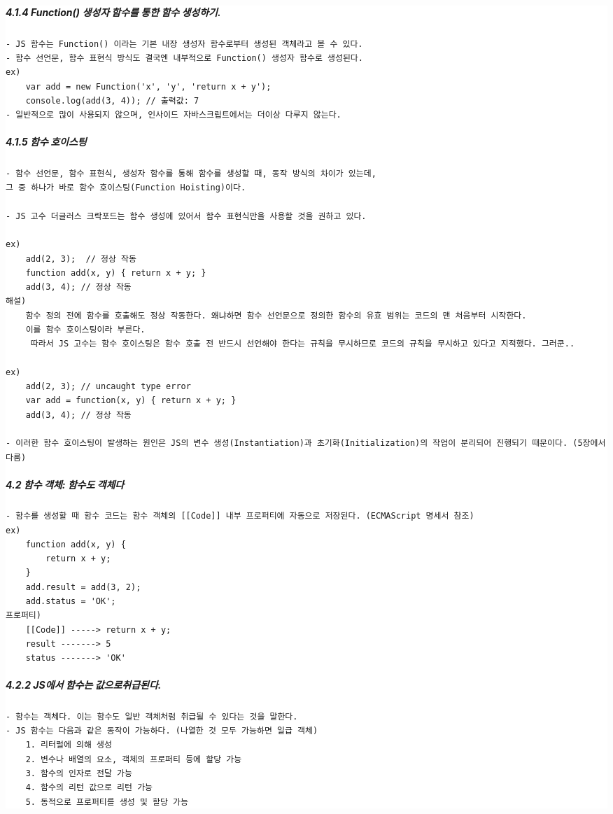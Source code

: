 ##### 4.1.4 Function() 생성자 함수를 통한 함수 생성하기.
	- JS 함수는 Function() 이라는 기본 내장 생성자 함수로부터 생성된 객체라고 볼 수 있다.
	- 함수 선언문, 함수 표현식 방식도 결국엔 내부적으로 Function() 생성자 함수로 생성된다.
	ex)
		var add = new Function('x', 'y', 'return x + y');
		console.log(add(3, 4)); // 출력값: 7
	- 일반적으로 많이 사용되지 않으며, 인사이드 자바스크립트에서는 더이상 다루지 않는다.
	
##### 4.1.5 함수 호이스팅
	- 함수 선언문, 함수 표현식, 생성자 함수를 통해 함수를 생성할 때, 동작 방식의 차이가 있는데,
	그 중 하나가 바로 함수 호이스팅(Function Hoisting)이다.
	
	- JS 고수 더글러스 크락포드는 함수 생성에 있어서 함수 표현식만을 사용할 것을 권하고 있다.
	 
	ex)
		add(2, 3);	// 정상 작동
		function add(x, y) { return x + y; }
		add(3, 4); // 정상 작동
	해설)
		함수 정의 전에 함수를 호출해도 정상 작동한다. 왜냐하면 함수 선언문으로 정의한 함수의 유효 범위는 코드의 맨 처음부터 시작한다.
		이를 함수 호이스팅이라 부른다.
		 따라서 JS 고수는 함수 호이스팅은 함수 호출 전 반드시 선언해야 한다는 규칙을 무시하므로 코드의 규칙을 무시하고 있다고 지적했다. 그러쿤.. 
	
	ex)
		add(2, 3); // uncaught type error
		var add = function(x, y) { return x + y; }
		add(3, 4); // 정상 작동
		
	- 이러한 함수 호이스팅이 발생하는 원인은 JS의 변수 생성(Instantiation)과 초기화(Initialization)의 작업이 분리되어 진행되기 때문이다. (5장에서 다룸)
	
##### 4.2 함수 객체: 함수도 객체다
	- 함수를 생성할 때 함수 코드는 함수 객체의 [[Code]] 내부 프로퍼티에 자동으로 저장된다. (ECMAScript 명세서 참조)
	ex)
		function add(x, y) {
			return x + y;
		}
		add.result = add(3, 2);
		add.status = 'OK';
	프로퍼티)
		[[Code]] -----> return x + y;
		result -------> 5
		status -------> 'OK'
		
##### 4.2.2 JS에서 함수는 값으로취급된다.
	- 함수는 객체다. 이는 함수도 일반 객체처럼 취급될 수 있다는 것을 말한다.
	- JS 함수는 다음과 같은 동작이 가능하다. (나열한 것 모두 가능하면 일급 객체)
		1. 리터럴에 의해 생성
		2. 변수나 배열의 요소, 객체의 프로퍼티 등에 할당 가능
		3. 함수의 인자로 전달 가능
		4. 함수의 리턴 값으로 리턴 가능
		5. 동적으로 프로퍼티를 생성 및 할당 가능
	